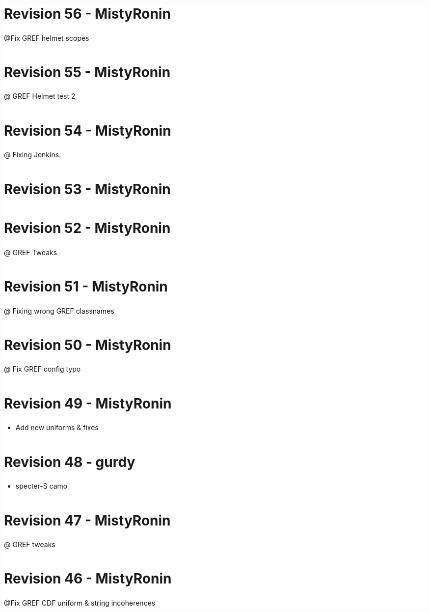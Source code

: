 # Revision 56 - MistyRonin

@Fix GREF helmet scopes

# Revision 55 - MistyRonin

@ GREF Helmet test 2

# Revision 54 - MistyRonin

@ Fixing Jenkins.

# Revision 53 - MistyRonin



# Revision 52 - MistyRonin

@ GREF Tweaks

# Revision 51 - MistyRonin

@ Fixing wrong GREF classnames

# Revision 50 - MistyRonin

@ Fix GREF config typo

# Revision 49 - MistyRonin

+ Add new uniforms & fixes

# Revision 48 - gurdy

+ specter-S camo

# Revision 47 - MistyRonin

@ GREF tweaks

# Revision 46 - MistyRonin

@Fix GREF CDF uniform & string incoherences 

